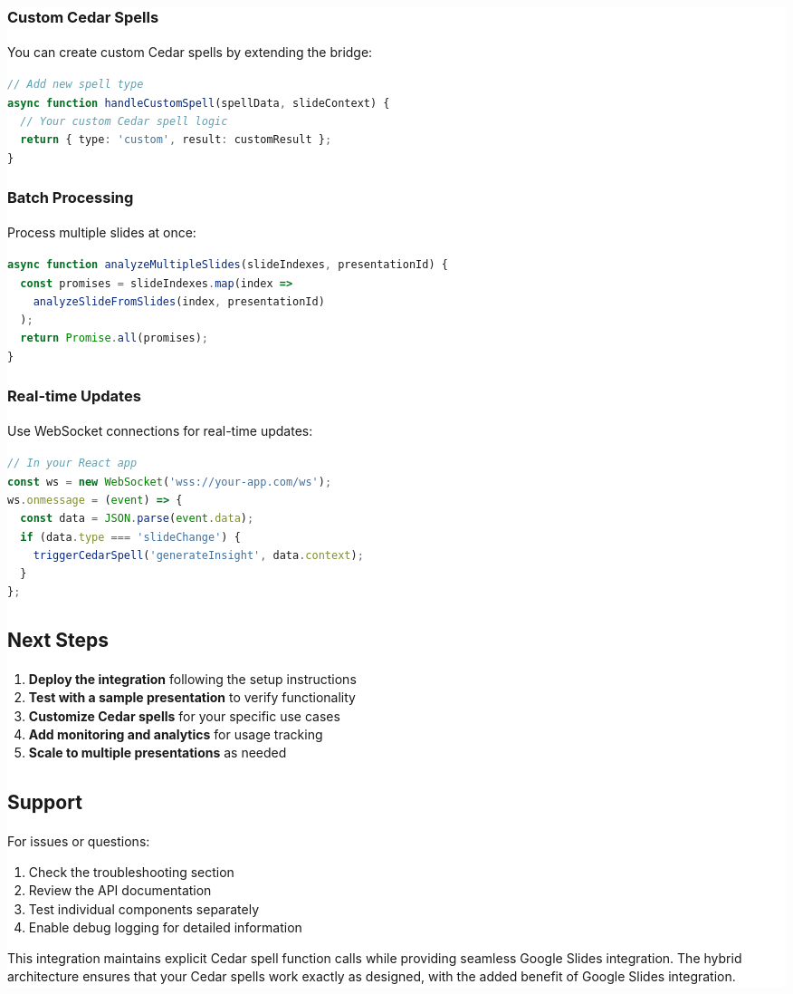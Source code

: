 ### Custom Cedar Spells

You can create custom Cedar spells by extending the bridge:

```typescript
// Add new spell type
async function handleCustomSpell(spellData, slideContext) {
  // Your custom Cedar spell logic
  return { type: 'custom', result: customResult };
}
```

### Batch Processing

Process multiple slides at once:

```typescript
async function analyzeMultipleSlides(slideIndexes, presentationId) {
  const promises = slideIndexes.map(index => 
    analyzeSlideFromSlides(index, presentationId)
  );
  return Promise.all(promises);
}
```

### Real-time Updates

Use WebSocket connections for real-time updates:

```typescript
// In your React app
const ws = new WebSocket('wss://your-app.com/ws');
ws.onmessage = (event) => {
  const data = JSON.parse(event.data);
  if (data.type === 'slideChange') {
    triggerCedarSpell('generateInsight', data.context);
  }
};
```

## Next Steps

1. **Deploy the integration** following the setup instructions
2. **Test with a sample presentation** to verify functionality
3. **Customize Cedar spells** for your specific use cases
4. **Add monitoring and analytics** for usage tracking
5. **Scale to multiple presentations** as needed

## Support

For issues or questions:
1. Check the troubleshooting section
2. Review the API documentation
3. Test individual components separately
4. Enable debug logging for detailed information

This integration maintains explicit Cedar spell function calls while providing seamless Google Slides integration. The hybrid architecture ensures that your Cedar spells work exactly as designed, with the added benefit of Google Slides integration.

